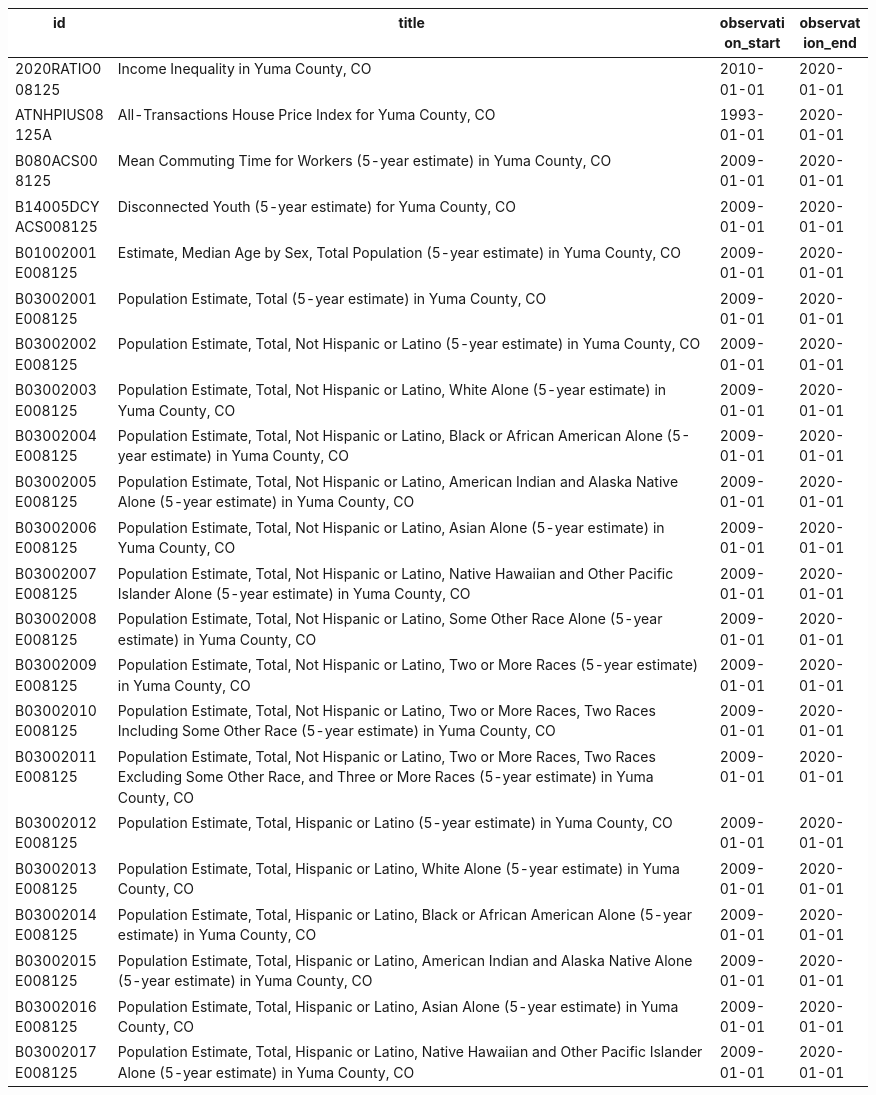| id                        | title                                                                                                                                                                    | observation_start   | observation_end   |
|---------------------------|--------------------------------------------------------------------------------------------------------------------------------------------------------------------------|---------------------|-------------------|
| 2020RATIO008125           | Income Inequality in Yuma County, CO                                                                                                                                     | 2010-01-01          | 2020-01-01        |
| ATNHPIUS08125A            | All-Transactions House Price Index for Yuma County, CO                                                                                                                   | 1993-01-01          | 2020-01-01        |
| B080ACS008125             | Mean Commuting Time for Workers (5-year estimate) in Yuma County, CO                                                                                                     | 2009-01-01          | 2020-01-01        |
| B14005DCYACS008125        | Disconnected Youth (5-year estimate) for Yuma County, CO                                                                                                                 | 2009-01-01          | 2020-01-01        |
| B01002001E008125          | Estimate, Median Age by Sex, Total Population (5-year estimate) in Yuma County, CO                                                                                       | 2009-01-01          | 2020-01-01        |
| B03002001E008125          | Population Estimate, Total (5-year estimate) in Yuma County, CO                                                                                                          | 2009-01-01          | 2020-01-01        |
| B03002002E008125          | Population Estimate, Total, Not Hispanic or Latino (5-year estimate) in Yuma County, CO                                                                                  | 2009-01-01          | 2020-01-01        |
| B03002003E008125          | Population Estimate, Total, Not Hispanic or Latino, White Alone (5-year estimate) in Yuma County, CO                                                                     | 2009-01-01          | 2020-01-01        |
| B03002004E008125          | Population Estimate, Total, Not Hispanic or Latino, Black or African American Alone (5-year estimate) in Yuma County, CO                                                 | 2009-01-01          | 2020-01-01        |
| B03002005E008125          | Population Estimate, Total, Not Hispanic or Latino, American Indian and Alaska Native Alone (5-year estimate) in Yuma County, CO                                         | 2009-01-01          | 2020-01-01        |
| B03002006E008125          | Population Estimate, Total, Not Hispanic or Latino, Asian Alone (5-year estimate) in Yuma County, CO                                                                     | 2009-01-01          | 2020-01-01        |
| B03002007E008125          | Population Estimate, Total, Not Hispanic or Latino, Native Hawaiian and Other Pacific Islander Alone (5-year estimate) in Yuma County, CO                                | 2009-01-01          | 2020-01-01        |
| B03002008E008125          | Population Estimate, Total, Not Hispanic or Latino, Some Other Race Alone (5-year estimate) in Yuma County, CO                                                           | 2009-01-01          | 2020-01-01        |
| B03002009E008125          | Population Estimate, Total, Not Hispanic or Latino, Two or More Races (5-year estimate) in Yuma County, CO                                                               | 2009-01-01          | 2020-01-01        |
| B03002010E008125          | Population Estimate, Total, Not Hispanic or Latino, Two or More Races, Two Races Including Some Other Race (5-year estimate) in Yuma County, CO                          | 2009-01-01          | 2020-01-01        |
| B03002011E008125          | Population Estimate, Total, Not Hispanic or Latino, Two or More Races, Two Races Excluding Some Other Race, and Three or More Races (5-year estimate) in Yuma County, CO | 2009-01-01          | 2020-01-01        |
| B03002012E008125          | Population Estimate, Total, Hispanic or Latino (5-year estimate) in Yuma County, CO                                                                                      | 2009-01-01          | 2020-01-01        |
| B03002013E008125          | Population Estimate, Total, Hispanic or Latino, White Alone (5-year estimate) in Yuma County, CO                                                                         | 2009-01-01          | 2020-01-01        |
| B03002014E008125          | Population Estimate, Total, Hispanic or Latino, Black or African American Alone (5-year estimate) in Yuma County, CO                                                     | 2009-01-01          | 2020-01-01        |
| B03002015E008125          | Population Estimate, Total, Hispanic or Latino, American Indian and Alaska Native Alone (5-year estimate) in Yuma County, CO                                             | 2009-01-01          | 2020-01-01        |
| B03002016E008125          | Population Estimate, Total, Hispanic or Latino, Asian Alone (5-year estimate) in Yuma County, CO                                                                         | 2009-01-01          | 2020-01-01        |
| B03002017E008125          | Population Estimate, Total, Hispanic or Latino, Native Hawaiian and Other Pacific Islander Alone (5-year estimate) in Yuma County, CO                                    | 2009-01-01          | 2020-01-01        |